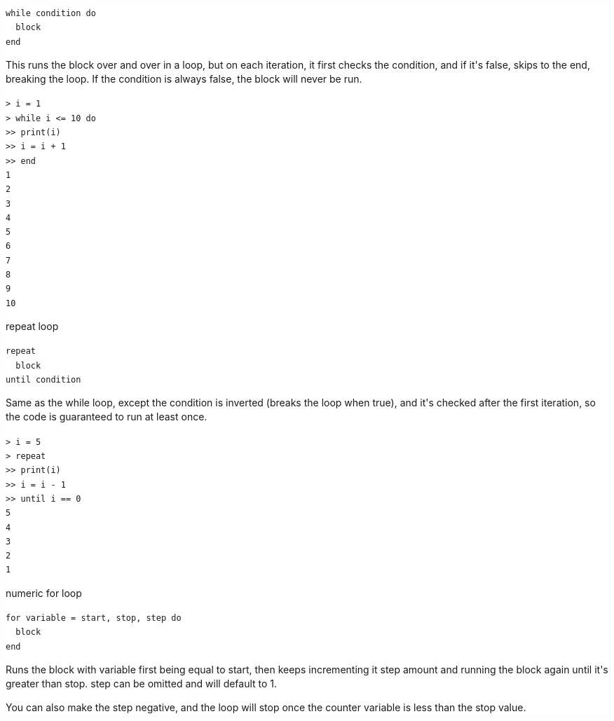     while condition do
      block
    end

This runs the block over and over in a loop, but on each iteration, it first checks the condition, and if it's false, skips to the end, breaking the loop. If the condition is always false, the block will never be run.

    > i = 1
    > while i <= 10 do
    >> print(i)
    >> i = i + 1
    >> end
    1
    2
    3
    4
    5
    6
    7
    8
    9
    10

repeat loop

    repeat
      block
    until condition

Same as the while loop, except the condition is inverted (breaks the loop when true), and it's checked after the first iteration, so the code is guaranteed to run at least once.

    > i = 5
    > repeat
    >> print(i)
    >> i = i - 1
    >> until i == 0
    5
    4
    3
    2
    1

numeric for loop

    for variable = start, stop, step do
      block
    end

Runs the block with variable first being equal to start, then keeps incrementing it step amount and running the block again until it's greater than stop. step can be omitted and will default to 1.

You can also make the step negative, and the loop will stop once the counter variable is less than the stop value.
